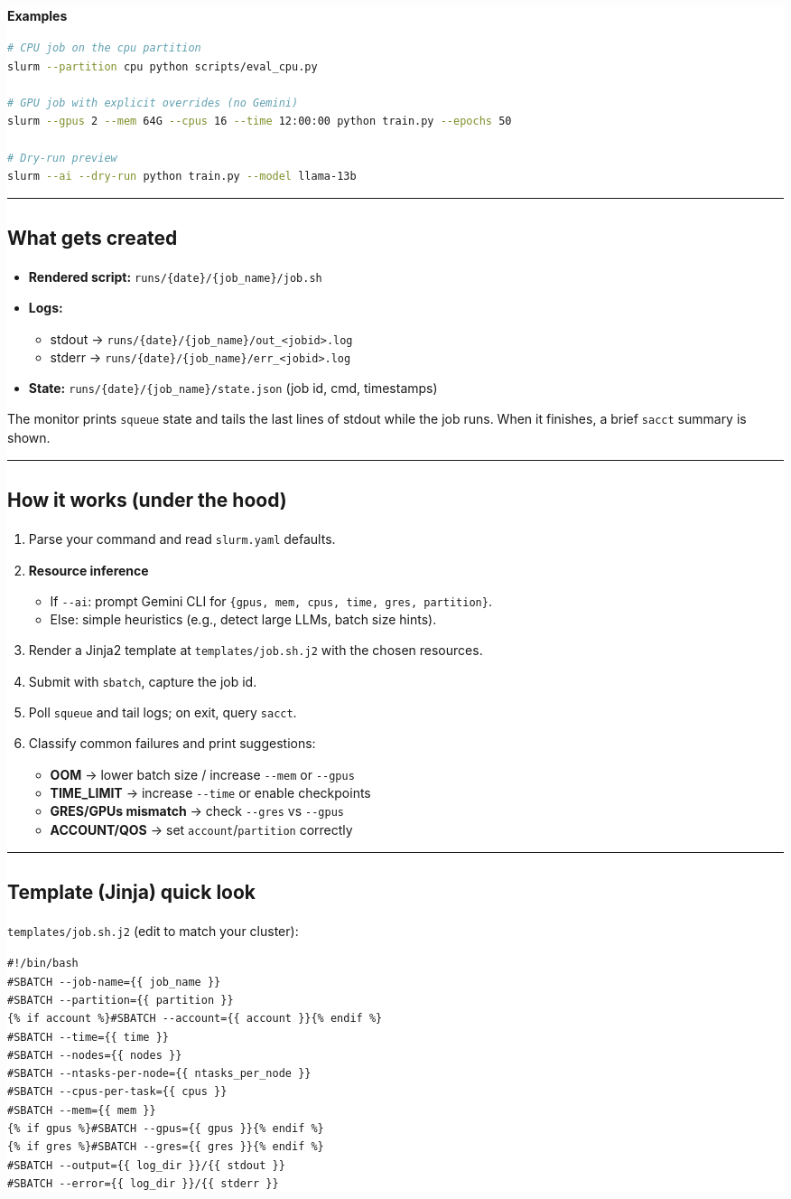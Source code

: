 **Examples**

```bash
# CPU job on the cpu partition
slurm --partition cpu python scripts/eval_cpu.py

# GPU job with explicit overrides (no Gemini)
slurm --gpus 2 --mem 64G --cpus 16 --time 12:00:00 python train.py --epochs 50

# Dry-run preview
slurm --ai --dry-run python train.py --model llama-13b
```

---

## What gets created

* **Rendered script:** `runs/{date}/{job_name}/job.sh`
* **Logs:**

  * stdout → `runs/{date}/{job_name}/out_<jobid>.log`
  * stderr → `runs/{date}/{job_name}/err_<jobid>.log`
* **State:** `runs/{date}/{job_name}/state.json` (job id, cmd, timestamps)

The monitor prints `squeue` state and tails the last lines of stdout while the job runs. When it finishes, a brief `sacct` summary is shown.

---

## How it works (under the hood)

1. Parse your command and read `slurm.yaml` defaults.
2. **Resource inference**

   * If `--ai`: prompt Gemini CLI for `{gpus, mem, cpus, time, gres, partition}`.
   * Else: simple heuristics (e.g., detect large LLMs, batch size hints).
3. Render a Jinja2 template at `templates/job.sh.j2` with the chosen resources.
4. Submit with `sbatch`, capture the job id.
5. Poll `squeue` and tail logs; on exit, query `sacct`.
6. Classify common failures and print suggestions:

   * **OOM** → lower batch size / increase `--mem` or `--gpus`
   * **TIME\_LIMIT** → increase `--time` or enable checkpoints
   * **GRES/GPUs mismatch** → check `--gres` vs `--gpus`
   * **ACCOUNT/QOS** → set `account`/`partition` correctly

---

## Template (Jinja) quick look

`templates/job.sh.j2` (edit to match your cluster):

```jinja
#!/bin/bash
#SBATCH --job-name={{ job_name }}
#SBATCH --partition={{ partition }}
{% if account %}#SBATCH --account={{ account }}{% endif %}
#SBATCH --time={{ time }}
#SBATCH --nodes={{ nodes }}
#SBATCH --ntasks-per-node={{ ntasks_per_node }}
#SBATCH --cpus-per-task={{ cpus }}
#SBATCH --mem={{ mem }}
{% if gpus %}#SBATCH --gpus={{ gpus }}{% endif %}
{% if gres %}#SBATCH --gres={{ gres }}{% endif %}
#SBATCH --output={{ log_dir }}/{{ stdout }}
#SBATCH --error={{ log_dir }}/{{ stderr }}

```